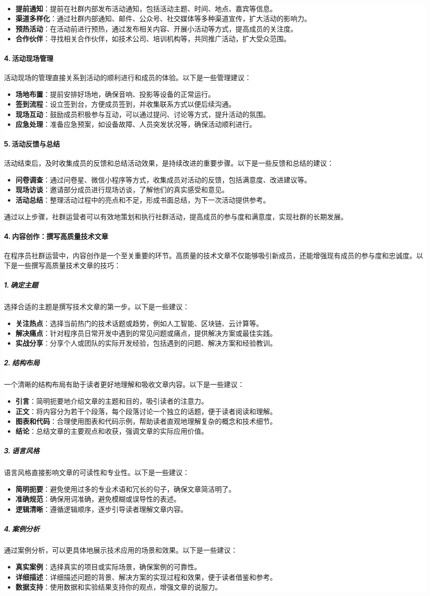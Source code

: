 - **提前通知**：提前在社群内部发布活动通知，包括活动主题、时间、地点、嘉宾等信息。
- **渠道多样化**：通过社群内部通知、邮件、公众号、社交媒体等多种渠道宣传，扩大活动的影响力。
- **预热活动**：在活动前进行预热，通过发布相关内容、开展小活动等方式，提高成员的关注度。
- **合作伙伴**：寻找相关合作伙伴，如技术公司、培训机构等，共同推广活动，扩大受众范围。

#### 4. 活动现场管理

活动现场的管理直接关系到活动的顺利进行和成员的体验。以下是一些管理建议：

- **场地布置**：提前安排好场地，确保音响、投影等设备的正常运行。
- **签到流程**：设立签到台，方便成员签到，并收集联系方式以便后续沟通。
- **现场互动**：鼓励成员积极参与互动，可以通过提问、讨论等方式，提升活动的氛围。
- **应急处理**：准备应急预案，如设备故障、人员突发状况等，确保活动顺利进行。

#### 5. 活动反馈与总结

活动结束后，及时收集成员的反馈和总结活动效果，是持续改进的重要步骤。以下是一些反馈和总结的建议：

- **问卷调查**：通过问卷星、微信小程序等方式，收集成员对活动的反馈，包括满意度、改进建议等。
- **现场访谈**：邀请部分成员进行现场访谈，了解他们的真实感受和意见。
- **活动总结**：整理活动过程中的亮点和不足，形成书面总结，为下一次活动提供参考。

通过以上步骤，社群运营者可以有效地策划和执行社群活动，提高成员的参与度和满意度，实现社群的长期发展。

#### 4. 内容创作：撰写高质量技术文章

在程序员社群运营中，内容创作是一个至关重要的环节。高质量的技术文章不仅能够吸引新成员，还能增强现有成员的参与度和忠诚度。以下是一些撰写高质量技术文章的技巧：

##### 1. 确定主题

选择合适的主题是撰写技术文章的第一步。以下是一些建议：

- **关注热点**：选择当前热门的技术话题或趋势，例如人工智能、区块链、云计算等。
- **解决痛点**：针对程序员日常开发中遇到的常见问题或痛点，提供解决方案或最佳实践。
- **实战分享**：分享个人或团队的实际开发经验，包括遇到的问题、解决方案和经验教训。

##### 2. 结构布局

一个清晰的结构布局有助于读者更好地理解和吸收文章内容。以下是一些建议：

- **引言**：简明扼要地介绍文章的主题和目的，吸引读者的注意力。
- **正文**：将内容分为若干个段落，每个段落讨论一个独立的话题，便于读者阅读和理解。
- **图表和代码**：合理使用图表和代码示例，帮助读者直观地理解复杂的概念和技术细节。
- **结论**：总结文章的主要观点和收获，强调文章的实际应用价值。

##### 3. 语言风格

语言风格直接影响文章的可读性和专业性。以下是一些建议：

- **简明扼要**：避免使用过多的专业术语和冗长的句子，确保文章简洁明了。
- **准确规范**：确保用词准确，避免模糊或误导性的表述。
- **逻辑清晰**：遵循逻辑顺序，逐步引导读者理解文章内容。

##### 4. 案例分析

通过案例分析，可以更具体地展示技术应用的场景和效果。以下是一些建议：

- **真实案例**：选择真实的项目或实际场景，确保案例的可靠性。
- **详细描述**：详细描述问题的背景、解决方案的实现过程和效果，便于读者借鉴和参考。
- **数据支持**：使用数据和实验结果支持你的观点，增强文章的说服力。
